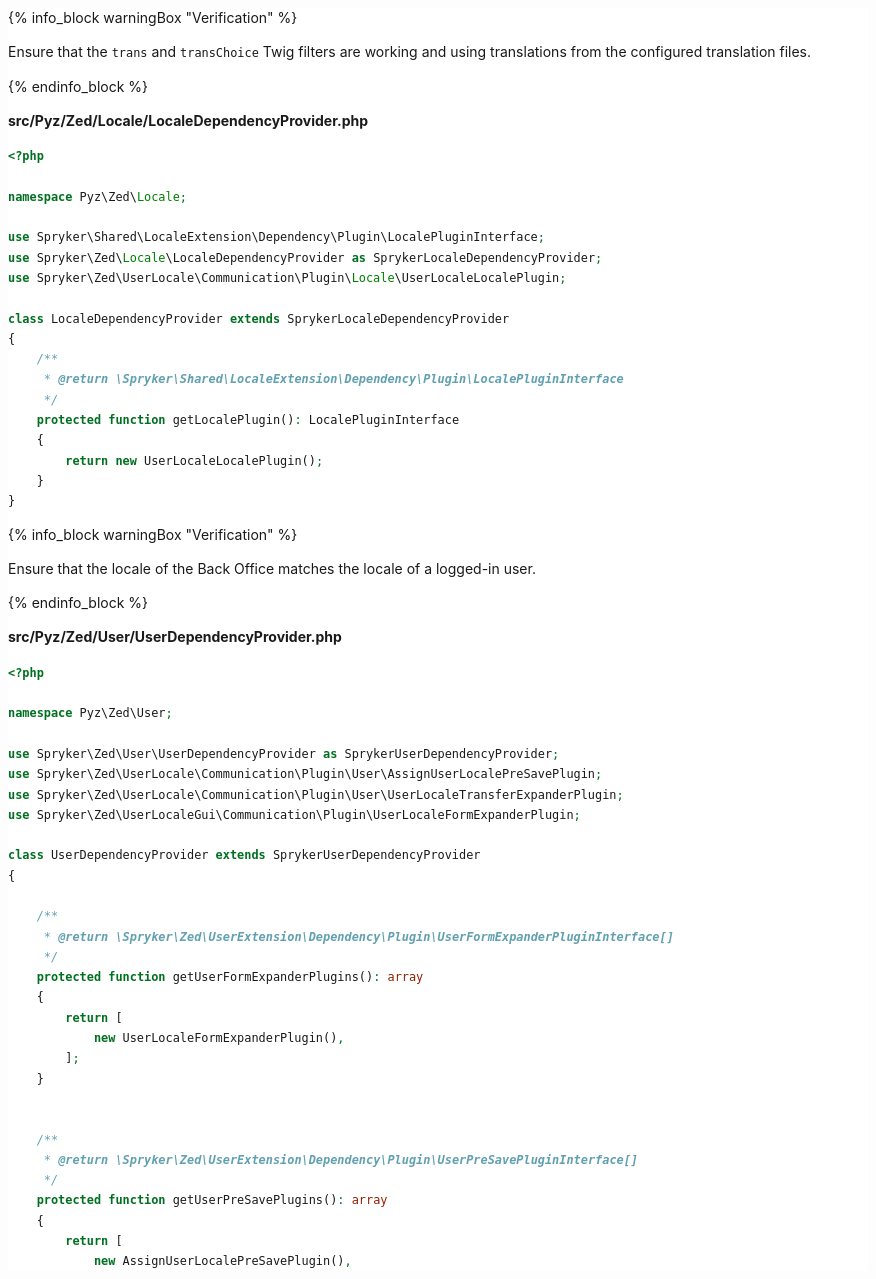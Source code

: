 {% info_block warningBox "Verification" %}

Ensure that the `trans` and `transChoice` Twig filters are working and using translations from the configured translation files.

{% endinfo_block %}

**src/Pyz/Zed/Locale/LocaleDependencyProvider.php**
```php
<?php

namespace Pyz\Zed\Locale;

use Spryker\Shared\LocaleExtension\Dependency\Plugin\LocalePluginInterface;
use Spryker\Zed\Locale\LocaleDependencyProvider as SprykerLocaleDependencyProvider;
use Spryker\Zed\UserLocale\Communication\Plugin\Locale\UserLocaleLocalePlugin;

class LocaleDependencyProvider extends SprykerLocaleDependencyProvider
{
    /**
     * @return \Spryker\Shared\LocaleExtension\Dependency\Plugin\LocalePluginInterface
     */
    protected function getLocalePlugin(): LocalePluginInterface
    {
        return new UserLocaleLocalePlugin();
    }
}
```

{% info_block warningBox "Verification" %}

Ensure that the locale of the Back Office matches the locale of a logged-in user.

{% endinfo_block %}

**src/Pyz/Zed/User/UserDependencyProvider.php**
```php
<?php

namespace Pyz\Zed\User;

use Spryker\Zed\User\UserDependencyProvider as SprykerUserDependencyProvider;
use Spryker\Zed\UserLocale\Communication\Plugin\User\AssignUserLocalePreSavePlugin;
use Spryker\Zed\UserLocale\Communication\Plugin\User\UserLocaleTransferExpanderPlugin;
use Spryker\Zed\UserLocaleGui\Communication\Plugin\UserLocaleFormExpanderPlugin;

class UserDependencyProvider extends SprykerUserDependencyProvider
{

	/**
     * @return \Spryker\Zed\UserExtension\Dependency\Plugin\UserFormExpanderPluginInterface[]
     */
    protected function getUserFormExpanderPlugins(): array
    {
        return [
            new UserLocaleFormExpanderPlugin(),
        ];
    }


	/**
     * @return \Spryker\Zed\UserExtension\Dependency\Plugin\UserPreSavePluginInterface[]
     */
    protected function getUserPreSavePlugins(): array
    {
        return [
            new AssignUserLocalePreSavePlugin(),
```